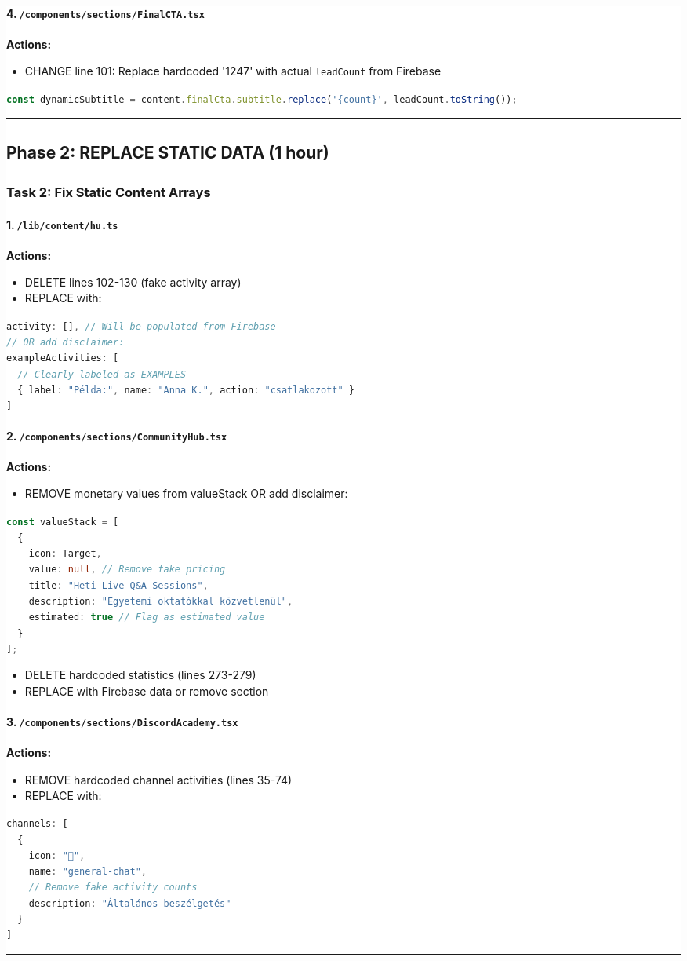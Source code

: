 #### **4. `/components/sections/FinalCTA.tsx`**
**Actions:**
- CHANGE line 101: Replace hardcoded '1247' with actual `leadCount` from Firebase
```typescript
const dynamicSubtitle = content.finalCta.subtitle.replace('{count}', leadCount.toString());
```

---

## **Phase 2: REPLACE STATIC DATA (1 hour)**

### **Task 2: Fix Static Content Arrays**

#### **1. `/lib/content/hu.ts`**
**Actions:**
- DELETE lines 102-130 (fake activity array)
- REPLACE with:
```typescript
activity: [], // Will be populated from Firebase
// OR add disclaimer:
exampleActivities: [
  // Clearly labeled as EXAMPLES
  { label: "Példa:", name: "Anna K.", action: "csatlakozott" }
]
```

#### **2. `/components/sections/CommunityHub.tsx`**
**Actions:**
- REMOVE monetary values from valueStack OR add disclaimer:
```typescript
const valueStack = [
  {
    icon: Target,
    value: null, // Remove fake pricing
    title: "Heti Live Q&A Sessions",
    description: "Egyetemi oktatókkal közvetlenül",
    estimated: true // Flag as estimated value
  }
];
```
- DELETE hardcoded statistics (lines 273-279)
- REPLACE with Firebase data or remove section

#### **3. `/components/sections/DiscordAcademy.tsx`**
**Actions:**
- REMOVE hardcoded channel activities (lines 35-74)
- REPLACE with:
```typescript
channels: [
  {
    icon: "💬",
    name: "general-chat",
    // Remove fake activity counts
    description: "Általános beszélgetés"
  }
]
```

---